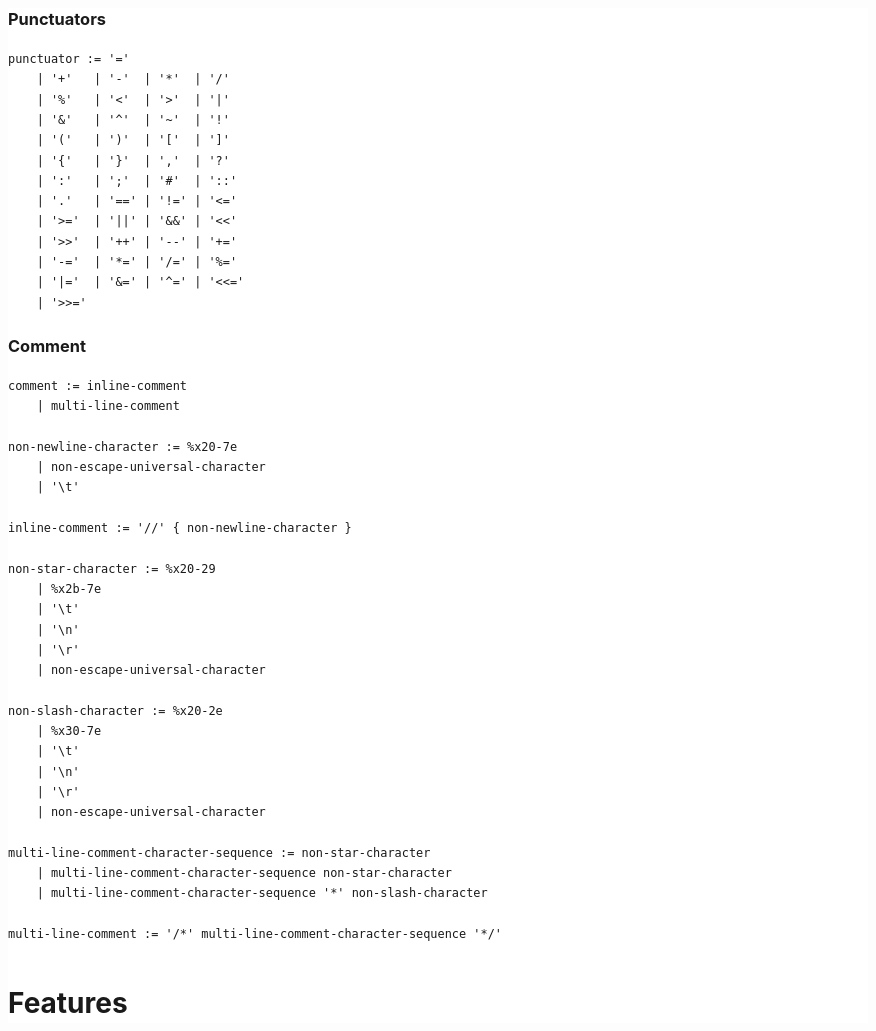 ### Punctuators

```plain
punctuator := '='
    | '+'   | '-'  | '*'  | '/'
    | '%'   | '<'  | '>'  | '|'
    | '&'   | '^'  | '~'  | '!'
    | '('   | ')'  | '['  | ']'
    | '{'   | '}'  | ','  | '?'
    | ':'   | ';'  | '#'  | '::'
    | '.'   | '==' | '!=' | '<='
    | '>='  | '||' | '&&' | '<<'
    | '>>'  | '++' | '--' | '+='
    | '-='  | '*=' | '/=' | '%='
    | '|='  | '&=' | '^=' | '<<='
    | '>>='
```

### Comment

```plain
comment := inline-comment
    | multi-line-comment

non-newline-character := %x20-7e
    | non-escape-universal-character
    | '\t'

inline-comment := '//' { non-newline-character }

non-star-character := %x20-29
    | %x2b-7e
    | '\t'
    | '\n'
    | '\r'
    | non-escape-universal-character

non-slash-character := %x20-2e
    | %x30-7e
    | '\t'
    | '\n'
    | '\r'
    | non-escape-universal-character

multi-line-comment-character-sequence := non-star-character
    | multi-line-comment-character-sequence non-star-character
    | multi-line-comment-character-sequence '*' non-slash-character

multi-line-comment := '/*' multi-line-comment-character-sequence '*/'
```

# Features
